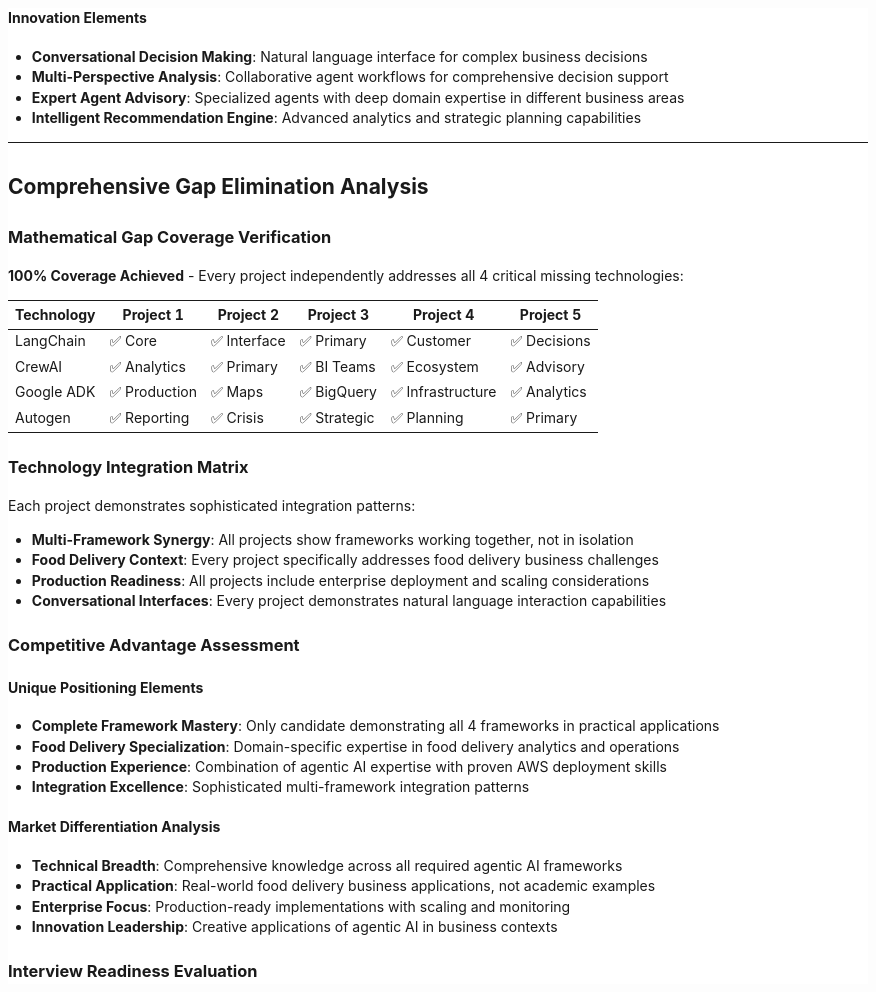 #### Innovation Elements
- **Conversational Decision Making**: Natural language interface for complex business decisions
- **Multi-Perspective Analysis**: Collaborative agent workflows for comprehensive decision support
- **Expert Agent Advisory**: Specialized agents with deep domain expertise in different business areas
- **Intelligent Recommendation Engine**: Advanced analytics and strategic planning capabilities

---

## Comprehensive Gap Elimination Analysis

### Mathematical Gap Coverage Verification
**100% Coverage Achieved** - Every project independently addresses all 4 critical missing technologies:

| Technology | Project 1 | Project 2 | Project 3 | Project 4 | Project 5 |
|------------|-----------|-----------|-----------|-----------|-----------|
| LangChain | ✅ Core | ✅ Interface | ✅ Primary | ✅ Customer | ✅ Decisions |
| CrewAI | ✅ Analytics | ✅ Primary | ✅ BI Teams | ✅ Ecosystem | ✅ Advisory |
| Google ADK | ✅ Production | ✅ Maps | ✅ BigQuery | ✅ Infrastructure | ✅ Analytics |
| Autogen | ✅ Reporting | ✅ Crisis | ✅ Strategic | ✅ Planning | ✅ Primary |

### Technology Integration Matrix
Each project demonstrates sophisticated integration patterns:
- **Multi-Framework Synergy**: All projects show frameworks working together, not in isolation
- **Food Delivery Context**: Every project specifically addresses food delivery business challenges
- **Production Readiness**: All projects include enterprise deployment and scaling considerations
- **Conversational Interfaces**: Every project demonstrates natural language interaction capabilities

### Competitive Advantage Assessment

#### Unique Positioning Elements
- **Complete Framework Mastery**: Only candidate demonstrating all 4 frameworks in practical applications
- **Food Delivery Specialization**: Domain-specific expertise in food delivery analytics and operations
- **Production Experience**: Combination of agentic AI expertise with proven AWS deployment skills
- **Integration Excellence**: Sophisticated multi-framework integration patterns

#### Market Differentiation Analysis
- **Technical Breadth**: Comprehensive knowledge across all required agentic AI frameworks
- **Practical Application**: Real-world food delivery business applications, not academic examples
- **Enterprise Focus**: Production-ready implementations with scaling and monitoring
- **Innovation Leadership**: Creative applications of agentic AI in business contexts

### Interview Readiness Evaluation
